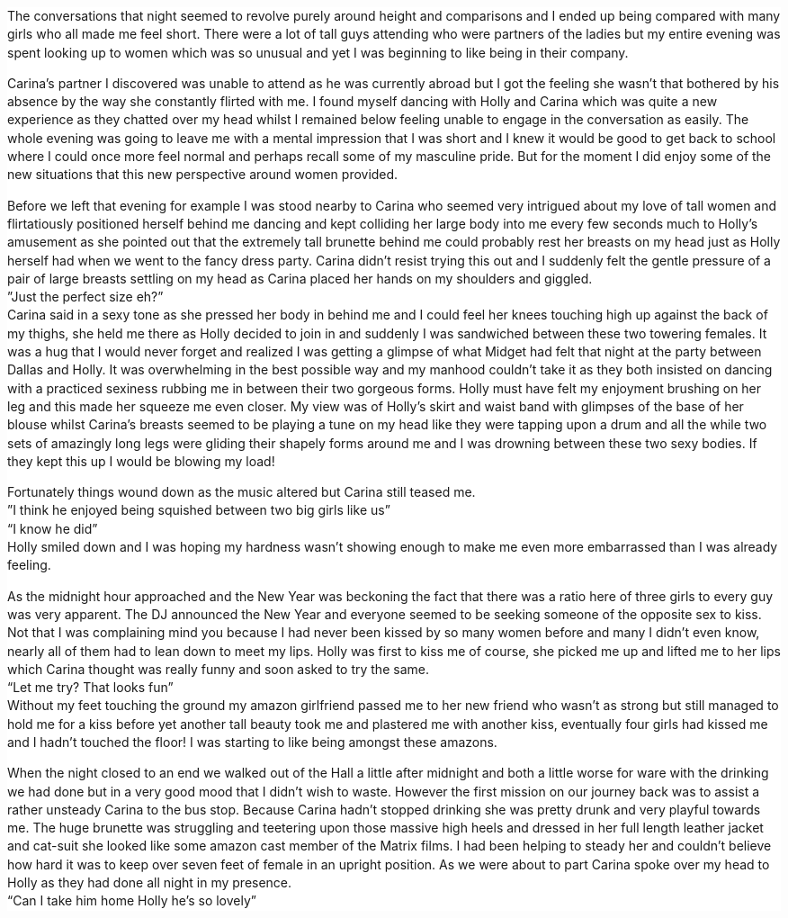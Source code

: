 The conversations that night seemed to revolve purely around height and comparisons and I ended up being compared with many girls who all made me feel short. There were a lot of tall guys attending who were partners of the ladies but my entire evening was spent looking up to women which was so unusual and yet I was beginning to like being in their company.   
  
Carina’s partner I discovered was unable to attend as he was currently abroad but I got the feeling she wasn’t that bothered by his absence by the way she constantly flirted with me. I found myself dancing with Holly and Carina which was quite a new experience as they chatted over my head whilst I remained below feeling unable to engage in the conversation as easily. The whole evening was going to leave me with a mental impression that I was short and I knew it would be good to get back to school where I could once more feel normal and perhaps recall some of my masculine pride. But for the moment I did enjoy some of the new situations that this new perspective around women provided.   
  
Before we left that evening for example I was stood nearby to Carina who seemed very intrigued about my love of tall women and flirtatiously positioned herself behind me dancing and kept colliding her large body into me every few seconds much to Holly’s amusement as she pointed out that the extremely tall brunette behind me could probably rest her breasts on my head just as Holly herself had when we went to the fancy dress party. Carina didn’t resist trying this out and I suddenly felt the gentle pressure of a pair of large breasts settling on my head as Carina placed her hands on my shoulders and giggled.   
”Just the perfect size eh?”  
Carina said in a sexy tone as she pressed her body in behind me and I could feel her knees touching high up against the back of my thighs, she held me there as Holly decided to join in and suddenly I was sandwiched between these two towering females. It was a hug that I would never forget and realized I was getting a glimpse of what Midget had felt that night at the party between Dallas and Holly. It was overwhelming in the best possible way and my manhood couldn’t take it as they both insisted on dancing with a practiced sexiness rubbing me in between their two gorgeous forms. Holly must have felt my enjoyment brushing on her leg and this made her squeeze me even closer. My view was of Holly’s skirt and waist band with glimpses of the base of her blouse whilst Carina’s breasts seemed to be playing a tune on my head like they were tapping upon a drum and all the while two sets of amazingly long legs were gliding their shapely forms around me and I was drowning between these two sexy bodies. If they kept this up I would be blowing my load!   
  
Fortunately things wound down as the music altered but Carina still teased me.  
”I think he enjoyed being squished between two big girls like us”  
“I know he did”  
Holly smiled down and I was hoping my hardness wasn’t showing enough to make me even more embarrassed than I was already feeling.  
  
As the midnight hour approached and the New Year was beckoning the fact that there was a ratio here of three girls to every guy was very apparent. The DJ announced the New Year and everyone seemed to be seeking someone of the opposite sex to kiss. Not that I was complaining mind you because I had never been kissed by so many women before and many I didn’t even know, nearly all of them had to lean down to meet my lips. Holly was first to kiss me of course, she picked me up and lifted me to her lips which Carina thought was really funny and soon asked to try the same.  
“Let me try? That looks fun”  
Without my feet touching the ground my amazon girlfriend passed me to her new friend who wasn’t as strong but still managed to hold me for a kiss before yet another tall beauty took me and plastered me with another kiss, eventually four girls had kissed me and I hadn’t touched the floor! I was starting to like being amongst these amazons.  
  
When the night closed to an end we walked out of the Hall a little after midnight and both a little worse for ware with the drinking we had done but in a very good mood that I didn’t wish to waste. However the first mission on our journey back was to assist a rather unsteady Carina to the bus stop. Because Carina hadn’t stopped drinking she was pretty drunk and very playful towards me. The huge brunette was struggling and teetering upon those massive high heels and dressed in her full length leather jacket and cat-suit she looked like some amazon cast member of the Matrix films. I had been helping to steady her and couldn’t believe how hard it was to keep over seven feet of female in an upright position. As we were about to part Carina spoke over my head to Holly as they had done all night in my presence.  
“Can I take him home Holly he’s so lovely”  
